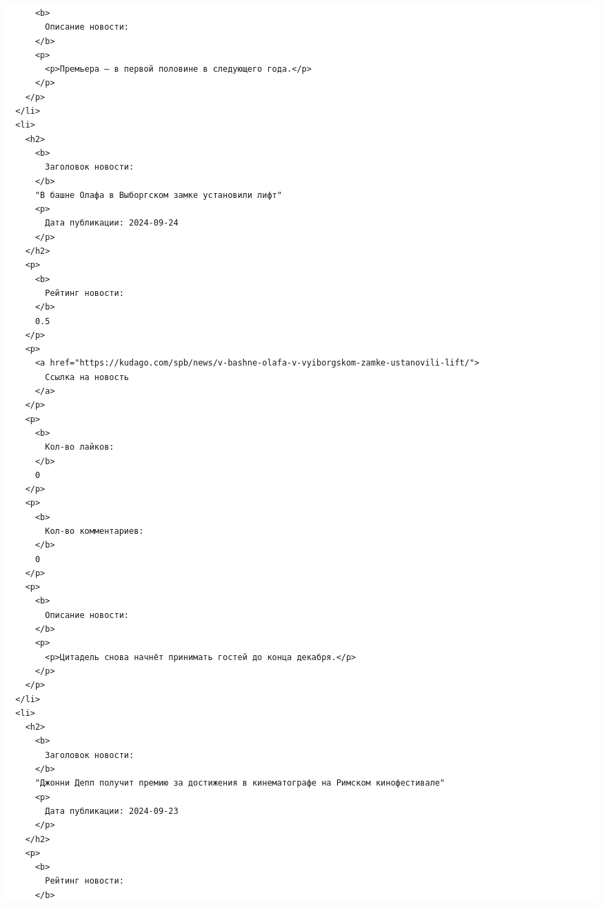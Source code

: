           <b>
            Описание новости:
          </b>
          <p>
            <p>Премьера — в первой половине в следующего года.</p>
          </p>
        </p>
      </li>
      <li>
        <h2>
          <b>
            Заголовок новости: 
          </b>
          "В башне Олафа в Выборгском замке установили лифт"
          <p>
            Дата публикации: 2024-09-24
          </p>
        </h2>
        <p>
          <b>
            Рейтинг новости: 
          </b>
          0.5
        </p>
        <p>
          <a href="https://kudago.com/spb/news/v-bashne-olafa-v-vyiborgskom-zamke-ustanovili-lift/">
            Ссылка на новость
          </a>
        </p>
        <p>
          <b>
            Кол-во лайков: 
          </b>
          0
        </p>
        <p>
          <b>
            Кол-во комментариев: 
          </b>
          0
        </p>
        <p>
          <b>
            Описание новости:
          </b>
          <p>
            <p>Цитадель снова начнёт принимать гостей до конца декабря.</p>
          </p>
        </p>
      </li>
      <li>
        <h2>
          <b>
            Заголовок новости: 
          </b>
          "Джонни Депп получит премию за достижения в кинематографе на Римском кинофестивале"
          <p>
            Дата публикации: 2024-09-23
          </p>
        </h2>
        <p>
          <b>
            Рейтинг новости: 
          </b>